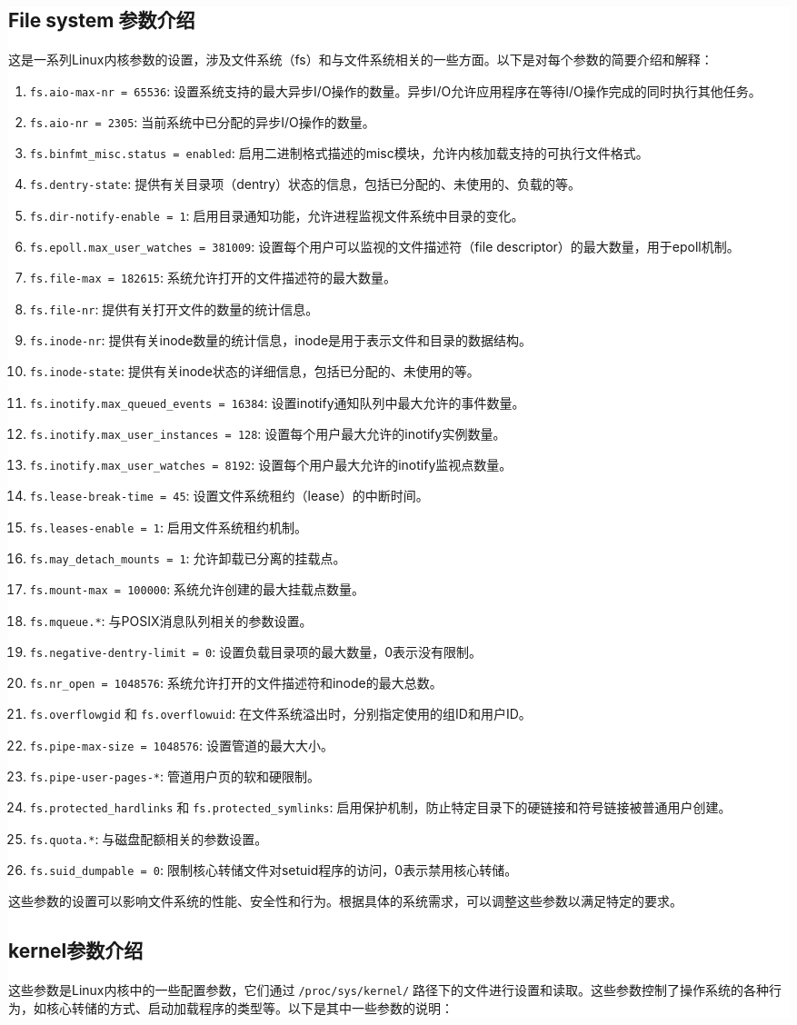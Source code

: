 ## File system 参数介绍

这是一系列Linux内核参数的设置，涉及文件系统（fs）和与文件系统相关的一些方面。以下是对每个参数的简要介绍和解释：

1. `fs.aio-max-nr = 65536`: 设置系统支持的最大异步I/O操作的数量。异步I/O允许应用程序在等待I/O操作完成的同时执行其他任务。

2. `fs.aio-nr = 2305`: 当前系统中已分配的异步I/O操作的数量。

3. `fs.binfmt_misc.status = enabled`: 启用二进制格式描述的misc模块，允许内核加载支持的可执行文件格式。

4. `fs.dentry-state`: 提供有关目录项（dentry）状态的信息，包括已分配的、未使用的、负载的等。

5. `fs.dir-notify-enable = 1`: 启用目录通知功能，允许进程监视文件系统中目录的变化。

6. `fs.epoll.max_user_watches = 381009`: 设置每个用户可以监视的文件描述符（file descriptor）的最大数量，用于epoll机制。

7. `fs.file-max = 182615`: 系统允许打开的文件描述符的最大数量。

8. `fs.file-nr`: 提供有关打开文件的数量的统计信息。

9. `fs.inode-nr`: 提供有关inode数量的统计信息，inode是用于表示文件和目录的数据结构。

10. `fs.inode-state`: 提供有关inode状态的详细信息，包括已分配的、未使用的等。

11. `fs.inotify.max_queued_events = 16384`: 设置inotify通知队列中最大允许的事件数量。

12. `fs.inotify.max_user_instances = 128`: 设置每个用户最大允许的inotify实例数量。

13. `fs.inotify.max_user_watches = 8192`: 设置每个用户最大允许的inotify监视点数量。

14. `fs.lease-break-time = 45`: 设置文件系统租约（lease）的中断时间。

15. `fs.leases-enable = 1`: 启用文件系统租约机制。

16. `fs.may_detach_mounts = 1`: 允许卸载已分离的挂载点。

17. `fs.mount-max = 100000`: 系统允许创建的最大挂载点数量。

18. `fs.mqueue.*`: 与POSIX消息队列相关的参数设置。

19. `fs.negative-dentry-limit = 0`: 设置负载目录项的最大数量，0表示没有限制。

20. `fs.nr_open = 1048576`: 系统允许打开的文件描述符和inode的最大总数。

21. `fs.overflowgid` 和 `fs.overflowuid`: 在文件系统溢出时，分别指定使用的组ID和用户ID。

22. `fs.pipe-max-size = 1048576`: 设置管道的最大大小。

23. `fs.pipe-user-pages-*`: 管道用户页的软和硬限制。

24. `fs.protected_hardlinks` 和 `fs.protected_symlinks`: 启用保护机制，防止特定目录下的硬链接和符号链接被普通用户创建。

25. `fs.quota.*`: 与磁盘配额相关的参数设置。

26. `fs.suid_dumpable = 0`: 限制核心转储文件对setuid程序的访问，0表示禁用核心转储。

这些参数的设置可以影响文件系统的性能、安全性和行为。根据具体的系统需求，可以调整这些参数以满足特定的要求。

## kernel参数介绍

这些参数是Linux内核中的一些配置参数，它们通过 `/proc/sys/kernel/` 路径下的文件进行设置和读取。这些参数控制了操作系统的各种行为，如核心转储的方式、启动加载程序的类型等。以下是其中一些参数的说明：
